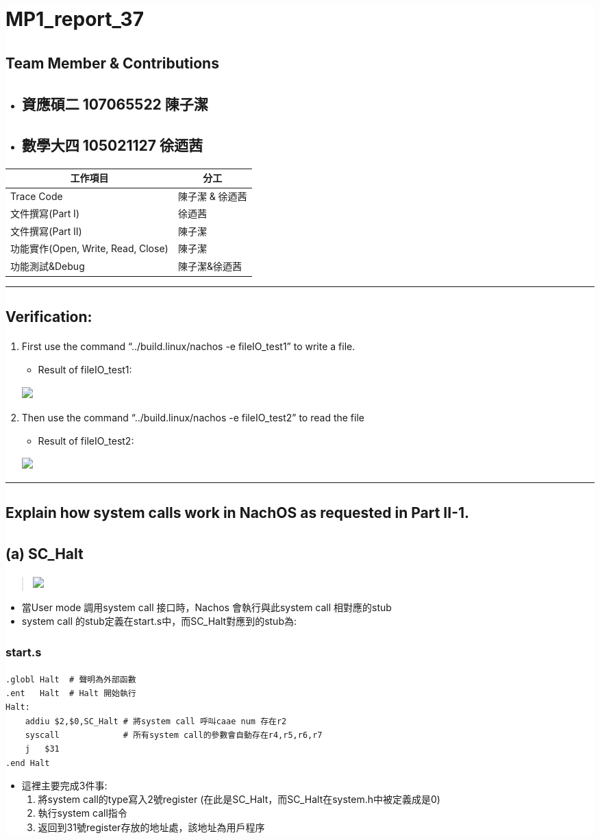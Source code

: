 # MP1_report_37

## Team Member & Contributions

 * ## **資應碩二 107065522 陳子潔**
 
 * ## **數學大四 105021127 徐迺茜**

| 工作項目 | 分工 |
| -------- | -------- |
| Trace Code     |  陳子潔 & 徐迺茜    |
| 文件撰寫(Part I) | 徐迺茜 |
| 文件撰寫(Part II) | 陳子潔 |
| 功能實作(Open, Write, Read, Close) | 陳子潔 |
| 功能測試&Debug | 陳子潔&徐迺茜 |


---

## Verification: 
1. First use the command “../build.linux/nachos -e fileIO_test1” to write a file. 

    * Result of fileIO_test1:

    ![](https://i.imgur.com/7xt2S0h.jpg)

2. Then use the command “../build.linux/nachos -e fileIO_test2” to read the file

    * Result of fileIO_test2:

    ![](https://i.imgur.com/Hfq57X5.jpg)

---

## Explain how system calls work in NachOS as requested in Part II-1. 
## (a) SC_Halt

> ![](https://i.imgur.com/BoaJd3B.jpg)

* 當User mode 調用system call 接口時，Nachos 會執行與此system call 相對應的stub
* system call 的stub定義在start.s中，而SC_Halt對應到的stub為:

### start.s
```MIPS=
.globl Halt  # 聲明為外部函數
.ent   Halt  # Halt 開始執行
Halt:
    addiu $2,$0,SC_Halt # 將system call 呼叫caae num 存在r2
    syscall             # 所有system call的參數會自動存在r4,r5,r6,r7
    j	$31
.end Halt
```
* 這裡主要完成3件事:
  1.	將system call的type寫入2號register (在此是SC_Halt，而SC_Halt在system.h中被定義成是0)
  2.	執行system call指令
  3.	返回到31號register存放的地址處，該地址為用戶程序
